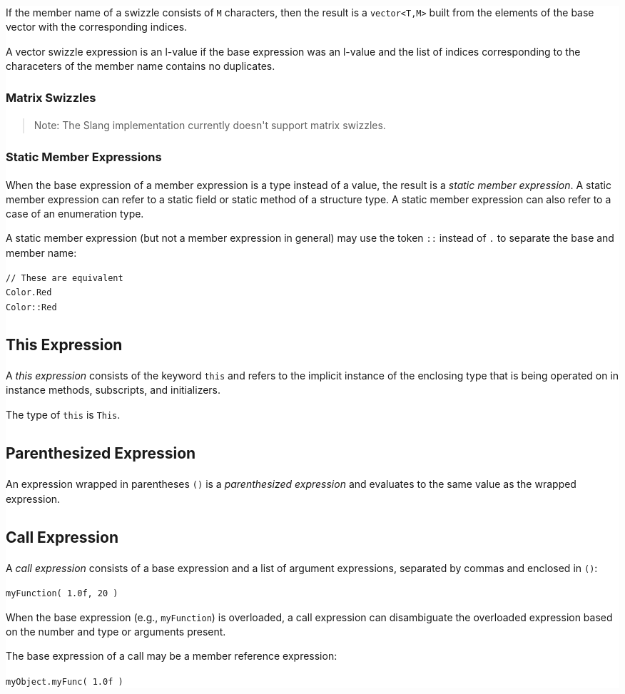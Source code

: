 If the member name of a swizzle consists of `M` characters, then the result is a `vector<T,M>` built from the elements of the base vector with the corresponding indices.

A vector swizzle expression is an l-value if the base expression was an l-value and the list of indices corresponding to the characeters of the member name contains no duplicates.

### Matrix Swizzles

> Note: The Slang implementation currently doesn't support matrix swizzles.

### Static Member Expressions

When the base expression of a member expression is a type instead of a value, the result is a _static member expression_.
A static member expression can refer to a static field or static method of a structure type.
A static member expression can also refer to a case of an enumeration type.

A static member expression (but not a member expression in general) may use the token `::` instead of `.` to separate the base and member name:

```hlsl
// These are equivalent
Color.Red
Color::Red
```

This Expression
---------------

A _this expression_ consists of the keyword `this` and refers to the implicit instance of the enclosing type that is being operated on in instance methods, subscripts, and initializers.

The type of `this` is `This`.

Parenthesized Expression
----------------------

An expression wrapped in parentheses `()` is a _parenthesized expression_ and evaluates to the same value as the wrapped expression.

Call Expression
---------------

A _call expression_ consists of a base expression and a list of argument expressions, separated by commas and enclosed in `()`:

```hlsl
myFunction( 1.0f, 20 )
```

When the base expression (e.g., `myFunction`) is overloaded, a call expression can disambiguate the overloaded expression based on the number and type or arguments present.

The base expression of a call may be a member reference expression:

```hlsl
myObject.myFunc( 1.0f )
```
